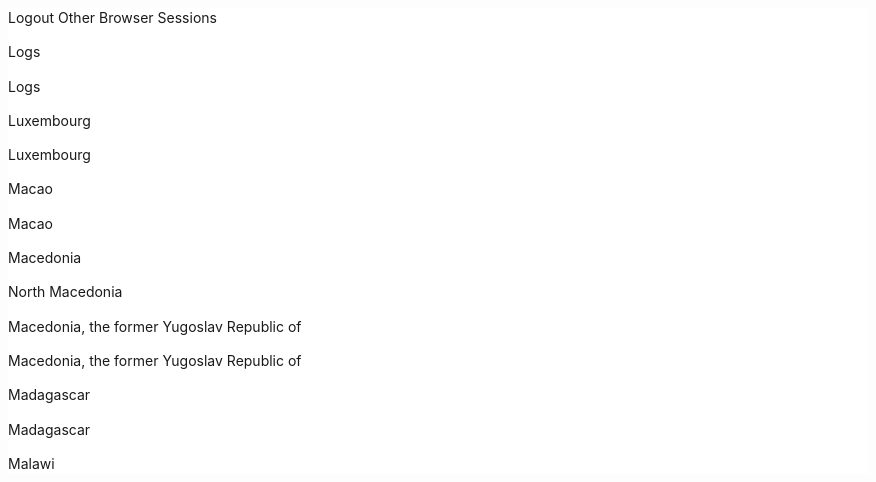 </td><td width="50%">

Logout Other Browser Sessions

</td></tr>
<tr><td width="50%">

Logs

</td><td width="50%">

Logs

</td></tr>
<tr><td width="50%">

Luxembourg

</td><td width="50%">

Luxembourg

</td></tr>
<tr><td width="50%">

Macao

</td><td width="50%">

Macao

</td></tr>
<tr><td width="50%">

Macedonia

</td><td width="50%">

North Macedonia

</td></tr>
<tr><td width="50%">

Macedonia, the former Yugoslav Republic of

</td><td width="50%">

Macedonia, the former Yugoslav Republic of

</td></tr>
<tr><td width="50%">

Madagascar

</td><td width="50%">

Madagascar

</td></tr>
<tr><td width="50%">

Malawi

</td><td width="50%">
